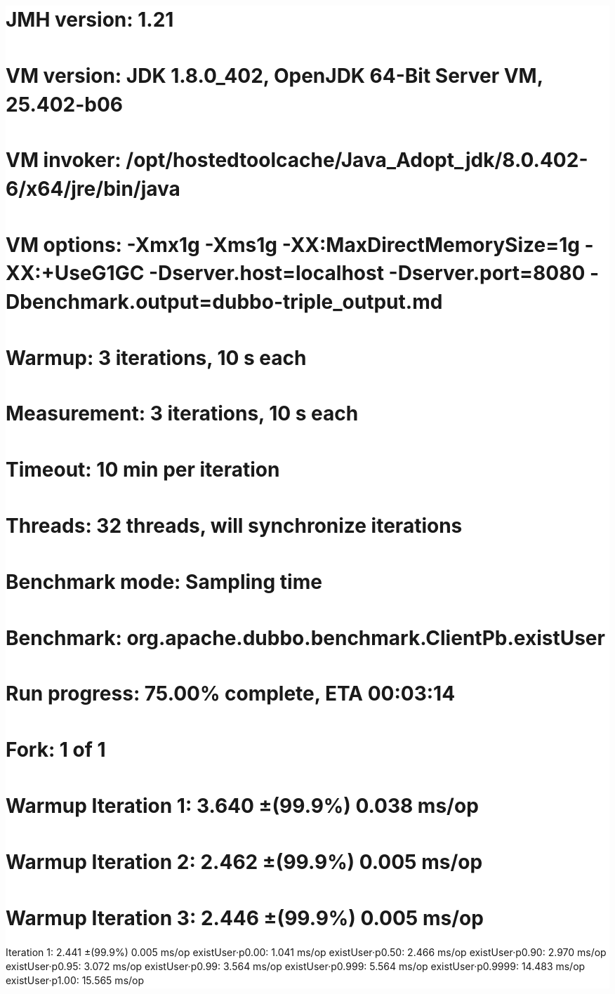
# JMH version: 1.21
# VM version: JDK 1.8.0_402, OpenJDK 64-Bit Server VM, 25.402-b06
# VM invoker: /opt/hostedtoolcache/Java_Adopt_jdk/8.0.402-6/x64/jre/bin/java
# VM options: -Xmx1g -Xms1g -XX:MaxDirectMemorySize=1g -XX:+UseG1GC -Dserver.host=localhost -Dserver.port=8080 -Dbenchmark.output=dubbo-triple_output.md
# Warmup: 3 iterations, 10 s each
# Measurement: 3 iterations, 10 s each
# Timeout: 10 min per iteration
# Threads: 32 threads, will synchronize iterations
# Benchmark mode: Sampling time
# Benchmark: org.apache.dubbo.benchmark.ClientPb.existUser

# Run progress: 75.00% complete, ETA 00:03:14
# Fork: 1 of 1
# Warmup Iteration   1: 3.640 ±(99.9%) 0.038 ms/op
# Warmup Iteration   2: 2.462 ±(99.9%) 0.005 ms/op
# Warmup Iteration   3: 2.446 ±(99.9%) 0.005 ms/op
Iteration   1: 2.441 ±(99.9%) 0.005 ms/op
                 existUser·p0.00:   1.041 ms/op
                 existUser·p0.50:   2.466 ms/op
                 existUser·p0.90:   2.970 ms/op
                 existUser·p0.95:   3.072 ms/op
                 existUser·p0.99:   3.564 ms/op
                 existUser·p0.999:  5.564 ms/op
                 existUser·p0.9999: 14.483 ms/op
                 existUser·p1.00:   15.565 ms/op
